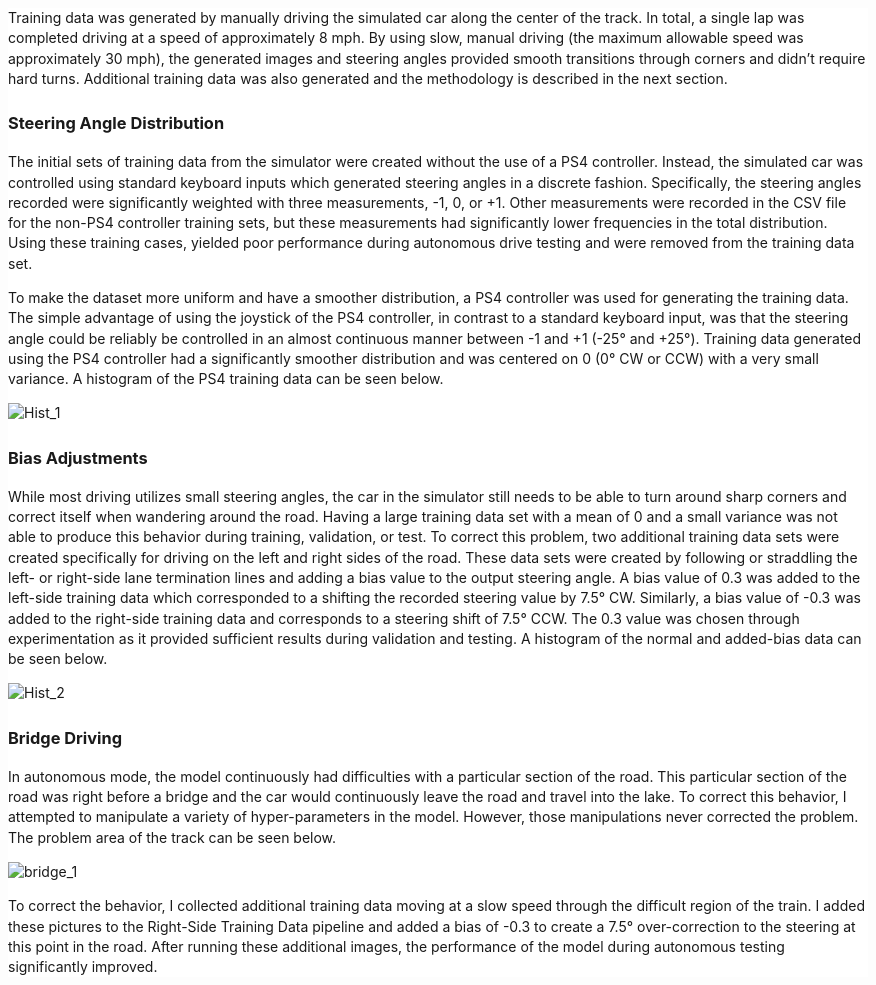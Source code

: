 Training data was generated by manually driving the simulated car along the center of the track. In total, a single lap was completed driving at a speed of approximately 8 mph. By using slow, manual driving (the maximum allowable speed was approximately 30 mph), the generated images and steering angles provided smooth transitions through corners and didn’t require hard turns. Additional training data was also generated and the methodology is described in the next section.

### Steering Angle Distribution

The initial sets of training data from the simulator were created without the use of a PS4 controller. Instead, the simulated car was controlled using standard keyboard inputs which generated steering angles in a discrete fashion. Specifically, the steering angles recorded were significantly weighted with three measurements, -1, 0, or +1. Other measurements were recorded in the CSV file for the non-PS4 controller training sets, but these measurements had significantly lower frequencies in the total distribution. Using these training cases, yielded poor performance during autonomous drive testing and were removed from the training data set.

To make the dataset more uniform and have a smoother distribution, a PS4 controller was used for generating the training data. The simple advantage of using the joystick of the PS4 controller, in contrast to a standard keyboard input,  was that the steering angle could be reliably be controlled in an almost continuous manner between -1 and +1 (-25° and +25°). Training data generated using the PS4 controller had a significantly smoother distribution and was centered on 0 (0° CW or CCW) with a very small variance. A histogram of the PS4 training data can be seen below.

![Hist_1](https://github.com/mblomquist/Udacity-SDCND-Behavioral-Cloning-P3/blob/master/pictures/hist1.png)  

### Bias Adjustments
While most driving utilizes small steering angles, the car in the simulator still needs to be able to turn around sharp corners and correct itself when wandering around the road. Having a large training data set with a mean of 0 and a small variance was not able to produce this behavior during training, validation, or test. To correct this problem, two additional training data sets were created specifically for driving on the left and right sides of the road. These data sets were created by following or straddling the left- or right-side lane termination lines and adding a bias value to the output steering angle. A bias value of 0.3 was added to the left-side training data which corresponded to a shifting the recorded steering value by 7.5° CW. Similarly, a bias value of -0.3 was added to the right-side training data and corresponds to a steering shift of 7.5° CCW. The 0.3 value was chosen through experimentation as it provided sufficient results during validation and testing. A histogram of the normal and added-bias data can be seen below.

![Hist_2](https://github.com/mblomquist/Udacity-SDCND-Behavioral-Cloning-P3/blob/master/pictures/hist2.png) 

### Bridge Driving

In autonomous mode, the model continuously had difficulties with a particular section of the road. This particular section of the road was right before a bridge and the car would continuously leave the road and travel into the lake. To correct this behavior, I attempted to manipulate a variety of hyper-parameters in the model. However, those manipulations never corrected the problem. The problem area of the track can be seen below.

![bridge_1](https://github.com/mblomquist/Udacity-SDCND-Behavioral-Cloning-P3/blob/master/pictures/bridge.jpg)

To correct the behavior, I collected additional training data moving at a slow speed through the difficult region of the train. I added these pictures to the Right-Side Training Data pipeline and added a bias of -0.3 to create a 7.5° over-correction to the steering at this point in the road. After running these additional images, the performance of the model during autonomous testing significantly improved. 
